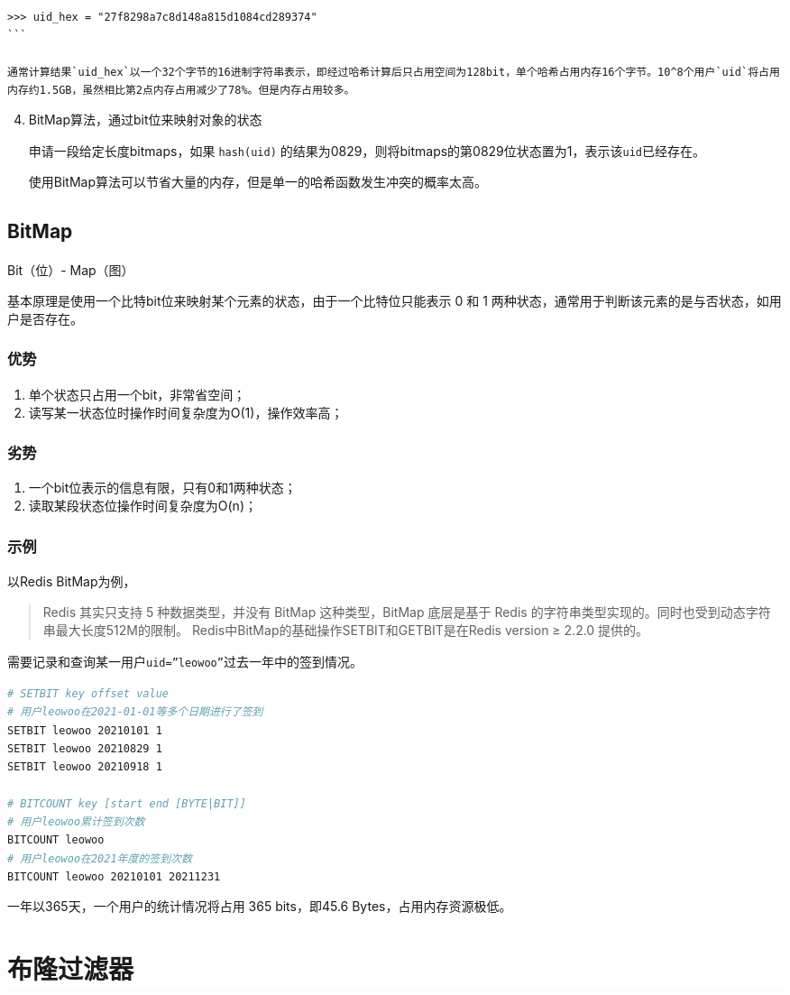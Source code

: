     >>> uid_hex = "27f8298a7c8d148a815d1084cd289374"
    ```
    
    通常计算结果`uid_hex`以一个32个字节的16进制字符串表示，即经过哈希计算后只占用空间为128bit，单个哈希占用内存16个字节。10^8个用户`uid`将占用内存约1.5GB，虽然相比第2点内存占用减少了78%。但是内存占用较多。
    
4. BitMap算法，通过bit位来映射对象的状态
   
    申请一段给定长度bitmaps，如果 `hash(uid)` 的结果为0829，则将bitmaps的第0829位状态置为1，表示该`uid`已经存在。
    
    使用BitMap算法可以节省大量的内存，但是单一的哈希函数发生冲突的概率太高。
    

## BitMap

Bit（位）- Map（图）

基本原理是使用一个比特bit位来映射某个元素的状态，由于一个比特位只能表示 0 和 1 两种状态，通常用于判断该元素的是与否状态，如用户是否存在。

### 优势

1. 单个状态只占用一个bit，非常省空间；
2. 读写某一状态位时操作时间复杂度为O(1)，操作效率高；

### 劣势

1. 一个bit位表示的信息有限，只有0和1两种状态；
2. 读取某段状态位操作时间复杂度为O(n)；

### 示例

以Redis BitMap为例，

> Redis 其实只支持 5 种数据类型，并没有 BitMap 这种类型，BitMap 底层是基于 Redis 的字符串类型实现的。同时也受到动态字符串最大长度512M的限制。
Redis中BitMap的基础操作SETBIT和GETBIT是在Redis version ≥ 2.2.0 提供的。
> 

需要记录和查询某一用户`uid=”leowoo”`过去一年中的签到情况。

```bash
# SETBIT key offset value
# 用户leowoo在2021-01-01等多个日期进行了签到
SETBIT leowoo 20210101 1
SETBIT leowoo 20210829 1
SETBIT leowoo 20210918 1

# BITCOUNT key [start end [BYTE|BIT]]
# 用户leowoo累计签到次数
BITCOUNT leowoo
# 用户leowoo在2021年度的签到次数
BITCOUNT leowoo 20210101 20211231
```

一年以365天，一个用户的统计情况将占用 365 bits，即45.6 Bytes，占用内存资源极低。

# 布隆过滤器
